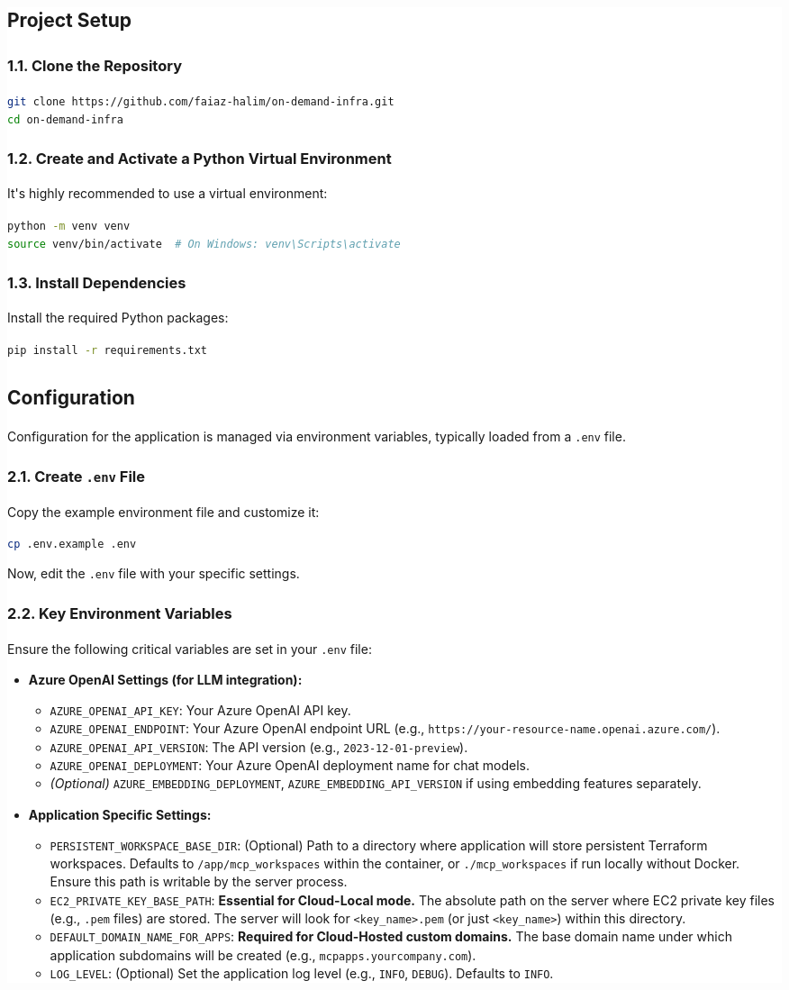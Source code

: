 ## Project Setup

### 1.1. Clone the Repository
```bash
git clone https://github.com/faiaz-halim/on-demand-infra.git
cd on-demand-infra
```

### 1.2. Create and Activate a Python Virtual Environment
It's highly recommended to use a virtual environment:
```bash
python -m venv venv
source venv/bin/activate  # On Windows: venv\Scripts\activate
```

### 1.3. Install Dependencies
Install the required Python packages:
```bash
pip install -r requirements.txt
```

## Configuration

Configuration for the application is managed via environment variables, typically loaded from a `.env` file.

### 2.1. Create `.env` File
Copy the example environment file and customize it:
```bash
cp .env.example .env
```
Now, edit the `.env` file with your specific settings.

### 2.2. Key Environment Variables

Ensure the following critical variables are set in your `.env` file:

*   **Azure OpenAI Settings (for LLM integration):**
    *   `AZURE_OPENAI_API_KEY`: Your Azure OpenAI API key.
    *   `AZURE_OPENAI_ENDPOINT`: Your Azure OpenAI endpoint URL (e.g., `https://your-resource-name.openai.azure.com/`).
    *   `AZURE_OPENAI_API_VERSION`: The API version (e.g., `2023-12-01-preview`).
    *   `AZURE_OPENAI_DEPLOYMENT`: Your Azure OpenAI deployment name for chat models.
    *   *(Optional)* `AZURE_EMBEDDING_DEPLOYMENT`, `AZURE_EMBEDDING_API_VERSION` if using embedding features separately.

*   **Application Specific Settings:**
    *   `PERSISTENT_WORKSPACE_BASE_DIR`: (Optional) Path to a directory where application will store persistent Terraform workspaces. Defaults to `/app/mcp_workspaces` within the container, or `./mcp_workspaces` if run locally without Docker. Ensure this path is writable by the server process.
    *   `EC2_PRIVATE_KEY_BASE_PATH`: **Essential for Cloud-Local mode.** The absolute path on the server where EC2 private key files (e.g., `.pem` files) are stored. The server will look for `<key_name>.pem` (or just `<key_name>`) within this directory.
    *   `DEFAULT_DOMAIN_NAME_FOR_APPS`: **Required for Cloud-Hosted custom domains.** The base domain name under which application subdomains will be created (e.g., `mcpapps.yourcompany.com`).
    *   `LOG_LEVEL`: (Optional) Set the application log level (e.g., `INFO`, `DEBUG`). Defaults to `INFO`.
